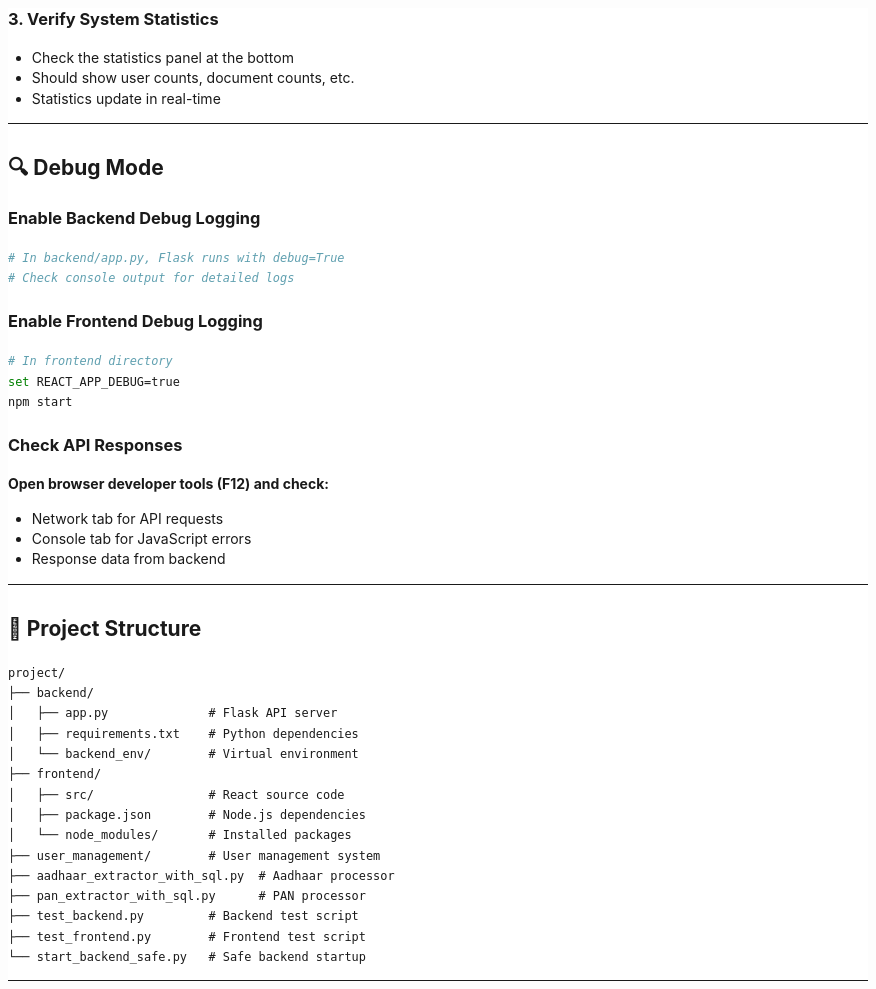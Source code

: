 ### 3. Verify System Statistics

- Check the statistics panel at the bottom
- Should show user counts, document counts, etc.
- Statistics update in real-time

---

## 🔍 Debug Mode

### Enable Backend Debug Logging

```bash
# In backend/app.py, Flask runs with debug=True
# Check console output for detailed logs
```

### Enable Frontend Debug Logging

```bash
# In frontend directory
set REACT_APP_DEBUG=true
npm start
```

### Check API Responses

**Open browser developer tools (F12) and check:**
- Network tab for API requests
- Console tab for JavaScript errors
- Response data from backend

---

## 📁 Project Structure

```
project/
├── backend/
│   ├── app.py              # Flask API server
│   ├── requirements.txt    # Python dependencies
│   └── backend_env/        # Virtual environment
├── frontend/
│   ├── src/                # React source code
│   ├── package.json        # Node.js dependencies
│   └── node_modules/       # Installed packages
├── user_management/        # User management system
├── aadhaar_extractor_with_sql.py  # Aadhaar processor
├── pan_extractor_with_sql.py      # PAN processor
├── test_backend.py         # Backend test script
├── test_frontend.py        # Frontend test script
└── start_backend_safe.py   # Safe backend startup
```

---